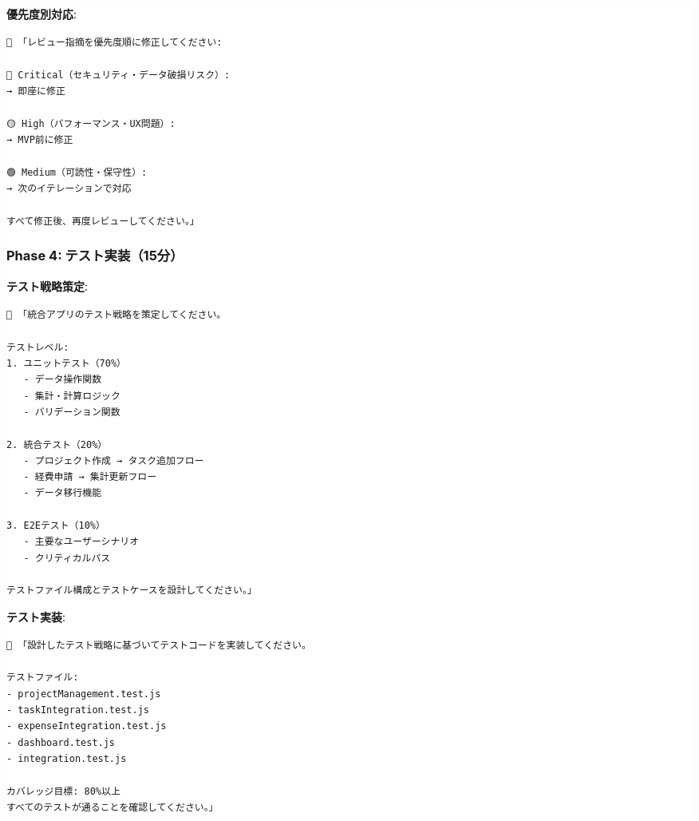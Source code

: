 **優先度別対応**:

```
💬 「レビュー指摘を優先度順に修正してください:

🔴 Critical（セキュリティ・データ破損リスク）:
→ 即座に修正

🟡 High（パフォーマンス・UX問題）:
→ MVP前に修正

🟢 Medium（可読性・保守性）:
→ 次のイテレーションで対応

すべて修正後、再度レビューしてください。」
```

### Phase 4: テスト実装（15分）

**テスト戦略策定**:

```
💬 「統合アプリのテスト戦略を策定してください。

テストレベル:
1. ユニットテスト（70%）
   - データ操作関数
   - 集計・計算ロジック
   - バリデーション関数

2. 統合テスト（20%）
   - プロジェクト作成 → タスク追加フロー
   - 経費申請 → 集計更新フロー
   - データ移行機能

3. E2Eテスト（10%）
   - 主要なユーザーシナリオ
   - クリティカルパス

テストファイル構成とテストケースを設計してください。」
```

**テスト実装**:

```
💬 「設計したテスト戦略に基づいてテストコードを実装してください。

テストファイル:
- projectManagement.test.js
- taskIntegration.test.js
- expenseIntegration.test.js
- dashboard.test.js
- integration.test.js

カバレッジ目標: 80%以上
すべてのテストが通ることを確認してください。」
```
